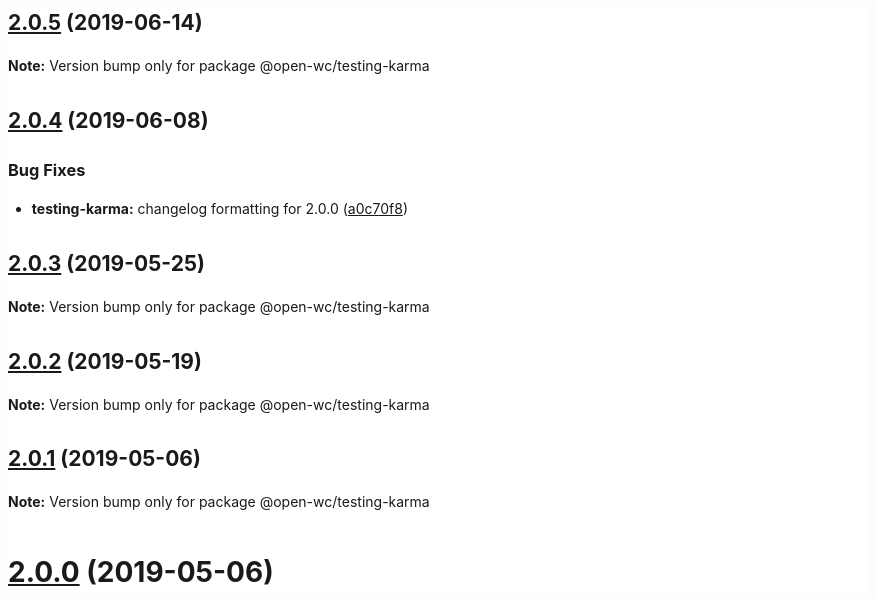 


## [2.0.5](https://github.com/open-wc/open-wc/compare/@open-wc/testing-karma@2.0.4...@open-wc/testing-karma@2.0.5) (2019-06-14)

**Note:** Version bump only for package @open-wc/testing-karma





## [2.0.4](https://github.com/open-wc/open-wc/compare/@open-wc/testing-karma@2.0.3...@open-wc/testing-karma@2.0.4) (2019-06-08)


### Bug Fixes

* **testing-karma:** changelog formatting for 2.0.0 ([a0c70f8](https://github.com/open-wc/open-wc/commit/a0c70f8))





## [2.0.3](https://github.com/open-wc/open-wc/compare/@open-wc/testing-karma@2.0.2...@open-wc/testing-karma@2.0.3) (2019-05-25)

**Note:** Version bump only for package @open-wc/testing-karma





## [2.0.2](https://github.com/open-wc/open-wc/compare/@open-wc/testing-karma@2.0.1...@open-wc/testing-karma@2.0.2) (2019-05-19)

**Note:** Version bump only for package @open-wc/testing-karma





## [2.0.1](https://github.com/open-wc/open-wc/compare/@open-wc/testing-karma@2.0.0...@open-wc/testing-karma@2.0.1) (2019-05-06)

**Note:** Version bump only for package @open-wc/testing-karma





# [2.0.0](https://github.com/open-wc/open-wc/compare/@open-wc/testing-karma@1.1.2...@open-wc/testing-karma@2.0.0) (2019-05-06)
